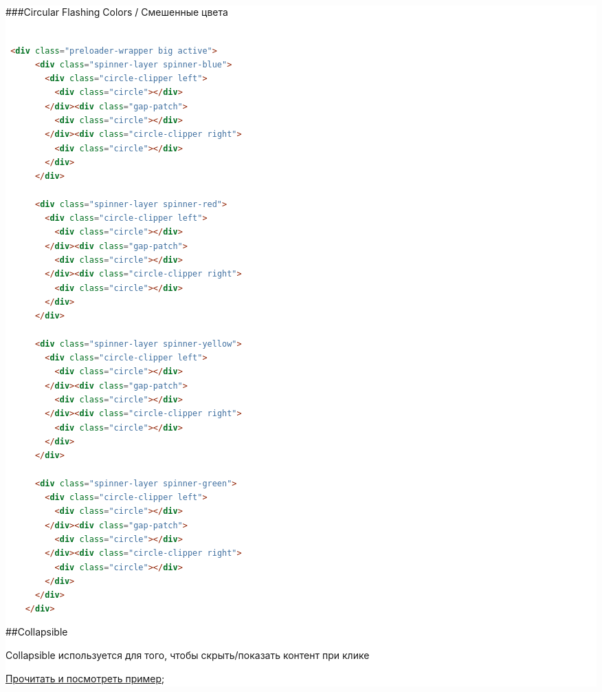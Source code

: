 ###Circular Flashing Colors / Смешенные цвета

```html

 <div class="preloader-wrapper big active">
      <div class="spinner-layer spinner-blue">
        <div class="circle-clipper left">
          <div class="circle"></div>
        </div><div class="gap-patch">
          <div class="circle"></div>
        </div><div class="circle-clipper right">
          <div class="circle"></div>
        </div>
      </div>

      <div class="spinner-layer spinner-red">
        <div class="circle-clipper left">
          <div class="circle"></div>
        </div><div class="gap-patch">
          <div class="circle"></div>
        </div><div class="circle-clipper right">
          <div class="circle"></div>
        </div>
      </div>

      <div class="spinner-layer spinner-yellow">
        <div class="circle-clipper left">
          <div class="circle"></div>
        </div><div class="gap-patch">
          <div class="circle"></div>
        </div><div class="circle-clipper right">
          <div class="circle"></div>
        </div>
      </div>

      <div class="spinner-layer spinner-green">
        <div class="circle-clipper left">
          <div class="circle"></div>
        </div><div class="gap-patch">
          <div class="circle"></div>
        </div><div class="circle-clipper right">
          <div class="circle"></div>
        </div>
      </div>
    </div>

```

##Collapsible

Collapsible используется для того, чтобы скрыть/показать контент при клике

[Прочитать и посмотреть пример](http://materializecss.com/collapsible.html);
